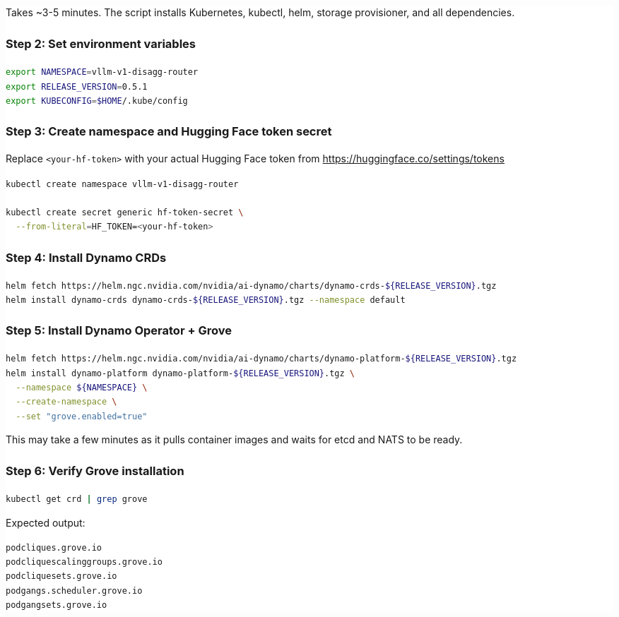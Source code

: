 Takes ~3-5 minutes. The script installs Kubernetes, kubectl, helm, storage provisioner, and all dependencies.

### Step 2: Set environment variables

```bash
export NAMESPACE=vllm-v1-disagg-router
export RELEASE_VERSION=0.5.1
export KUBECONFIG=$HOME/.kube/config
```

### Step 3: Create namespace and Hugging Face token secret

Replace `<your-hf-token>` with your actual Hugging Face token from https://huggingface.co/settings/tokens

```bash
kubectl create namespace vllm-v1-disagg-router

kubectl create secret generic hf-token-secret \
  --from-literal=HF_TOKEN=<your-hf-token>
```

### Step 4: Install Dynamo CRDs

```bash
helm fetch https://helm.ngc.nvidia.com/nvidia/ai-dynamo/charts/dynamo-crds-${RELEASE_VERSION}.tgz
helm install dynamo-crds dynamo-crds-${RELEASE_VERSION}.tgz --namespace default
```

### Step 5: Install Dynamo Operator + Grove

```bash
helm fetch https://helm.ngc.nvidia.com/nvidia/ai-dynamo/charts/dynamo-platform-${RELEASE_VERSION}.tgz
helm install dynamo-platform dynamo-platform-${RELEASE_VERSION}.tgz \
  --namespace ${NAMESPACE} \
  --create-namespace \
  --set "grove.enabled=true"
```

This may take a few minutes as it pulls container images and waits for etcd and NATS to be ready.

### Step 6: Verify Grove installation

```bash
kubectl get crd | grep grove
```

Expected output:
```
podcliques.grove.io
podcliquescalinggroups.grove.io
podcliquesets.grove.io
podgangs.scheduler.grove.io
podgangsets.grove.io
```
